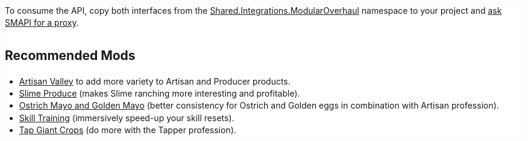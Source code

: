 To consume the API, copy both interfaces from the [Shared.Integrations.ModularOverhaul](../../../Shared/Integrations/ModularOverhaul) namespace to your project and [ask SMAPI for a proxy][wiki:integrations-api].

## Recommended Mods

- [Artisan Valley][mod:artisan-valley] to add more variety to Artisan and Producer products.
- [Slime Produce][mod:slime-produce] (makes Slime ranching more interesting and profitable).
- [Ostrich Mayo and Golden Mayo][mod:new-mayo] (better consistency for Ostrich and Golden eggs in combination with Artisan profession).
- [Skill Training][mod:skill-training] (immersively speed-up your skill resets).
- [Tap Giant Crops][mod:tap-giant-crops] (do more with the Tapper profession).﻿



[shield:prestige]: https://img.shields.io/badge/Prestige-yellow?style=flat


[mod:ordinator]: <https://www.nexusmods.com/skyrimspecialedition/mods/1137> "Ordinator"
[mod:w3ee]: <https://www.nexusmods.com/witcher3/mods/3522> "W3EE"
[mod:sve]: <https://www.nexusmods.com/stardewvalley/mods/3753> "Stardew Valley Expanded"
[mod:spacecore]: <https://www.nexusmods.com/stardewvalley/mods/1348> "SpaceCore"
[mod:luck]: <https://www.nexusmods.com/stardewvalley/mods/521> "Luck Skill"
[mod:cooking]: <https://www.nexusmods.com/stardewvalley/mods/522> "Cooking Skill"
[mod:magic]: <https://www.nexusmods.com/stardewvalley/mods/2007> "Magic"
[mod:loc]: <https://www.nexusmods.com/stardewvalley/mods/6830> "Love Of Cooking"
[mod:binning]: <https://www.nexusmods.com/stardewvalley/mods/14073> "Binning Skill"
[mod:socializing]: <https://www.nexusmods.com/stardewvalley/mods/14142> "Socializing Skill"
[mod:automate]: <https://www.nexusmods.com/stardewvalley/mods/1063> "Automate"
[mod:pfm]: <https://www.nexusmods.com/stardewvalley/mods/4970> "Producer Framework Mod"
[mod:pfm-automate]: <https://www.nexusmods.com/stardewvalley/mods/5038> "PFM Automate"
[mod:artisan-valley]: <https://www.nexusmods.com/stardewvalley/mods/1926> "Artisan Valley"
[mod:fresh-meat]: <https://www.nexusmods.com/stardewvalley/mods/1721> "Fresh Meat"
[mod:soda-makers]: <https://www.nexusmods.com/stardewvalley/mods/5173> "Artisanal Soda Makers"
[mod:fizzy-drinks]: <https://www.nexusmods.com/stardewvalley/mods/5342> "Fizzy Drinks"
[mod:frozen-treats]: <https://www.nexusmods.com/stardewvalley/mods/5388> "Shaved Ice & Frozen Treats"
[mod:new-mayo]: <https://www.nexusmods.com/stardewvalley/mods/7660> "Ostrich Mayo & Golden Mayo"
[mod:qap]: <https://www.moddrop.com/stardew-valley/mods/707502-quality-artisan-products> "Quality Artisan Products"
[mod:qap-va]: <https://www.moddrop.com/stardew-valley/mods/726947-quality-artisan-products-for-artisan-valley> "Quality Artisan Products for Artisan Valley"
[mod:flower-meads]: <https://www.nexusmods.com/stardewvalley/mods/5767> "Flower Meads"
[mod:husbandry]: <https://www.nexusmods.com/stardewvalley/mods/1538> "Animal Husbandry Mod"
[mod:mushroom-propagator]: <https://www.nexusmods.com/stardewvalley/mods/4637> "Mushroom Propagator"
[mod:con]: <https://www.nexusmods.com/stardewvalley/mods/5966> "Custom Ore Nodes"
[mod:tfo]: <https://www.nexusmods.com/stardewvalley/mods/866/> "Teh's Fishing Overhaul"
[mod:forage-pointers]: <https://www.nexusmods.com/stardewvalley/mods/7781> "Forage Pointers"
[mod:myc]: <https://www.nexusmods.com/stardewvalley/mods/6069> "Multi Yield Crops"
[mod:mushroom-boxes]: <https://www.nexusmods.com/stardewvalley/mods/10296> "Craftable Mushroom Boxes"
[mod:better-beehouses]: <https://www.nexusmods.com/stardewvalley/mods/10996> "Better Beehouses"
[mod:better-crab-pots]: <https://www.nexusmods.com/stardewvalley/mods/3159> "Better Crab Pots"
[mod:crab-pot-loot]: <https://www.nexusmods.com/stardewvalley/mods/7767> "Crab Pot Loot Has Quality And Bait Effects"
[mod:forage-fantasy]: <https://www.nexusmods.com/stardewvalley/mods/7554> "Forage Fantasy"
[mod:better-slingshots]: <https://www.nexusmods.com/stardewvalley/mods/2067> "Better Slingshots"
[mod:ring-overhaul]: <https://www.nexusmods.com/stardewvalley/mods/10669> "Ring Overhaul"
[mod:slime-produce]: <https://www.nexusmods.com/stardewvalley/mods/7634> "Slime Produce"
[mod:capstone]: <https://www.nexusmods.com/stardewvalley/mods/7636> "Capstone Professions"
[mod:all-professions]: <https://www.nexusmods.com/stardewvalley/mods/174> "All Professions"
[mod:prestige]: <https://www.nexusmods.com/stardewvalley/mods/569> "Skill Prestige"
[mod:icons-redone]: <https://www.nexusmods.com/stardewvalley/mods/4163> "Profession Icons Redone"
[mod:vintage-ui]: <https://www.nexusmods.com/stardewvalley/mods/4697> "Vintage Interface"
[mod:cjb-cheats]: <https://www.nexusmods.com/stardewvalley/mods/4> "CJB Cheats Menu"
[mod:tap-giant-crops]: <https://www.nexusmods.com/stardewvalley/mods/13052> "Tap Giant Crops"
[mod:skill-training]: <https://www.nexusmods.com/stardewvalley/mods/14452> "Skill Training"
[mod:yahwsm]: <https://www.nexusmods.com/stardewvalley/mods/2731> "Yet Another Harvest With Scythe Mod"


[user:enai]: <https://www.nexusmods.com/skyrimspecialedition/users/3959191> "Enai Siaion"
[user:reaperanon]: <https://www.nexusmods.com/witcher3/users/54536917> "ReaperAnon"
[user:illogicalmoodswing]: <https://www.nexusmods.com/stardewvalley/users/38784845> "IllogicalMoodSwing"


[url:league]: <https://www.leagueoflegends.com/> "League Of Legends"
[url:diablo]: <https://diablo2.blizzard.com/> "Diablo II"
[url:ragnarok]: <https://ro.gnjoy.com/index.asp> "Ragnarok Online"
[wiki:fishponddata]: <https://stardewvalleywiki.com/Modding:Fish_Pond_data> "Fish Pond Data"
[wiki:integrations-api]: <https://stardewvalleywiki.com/Modding:Modder_Guide/APIs/Integrations> "APIs - Integrations"
